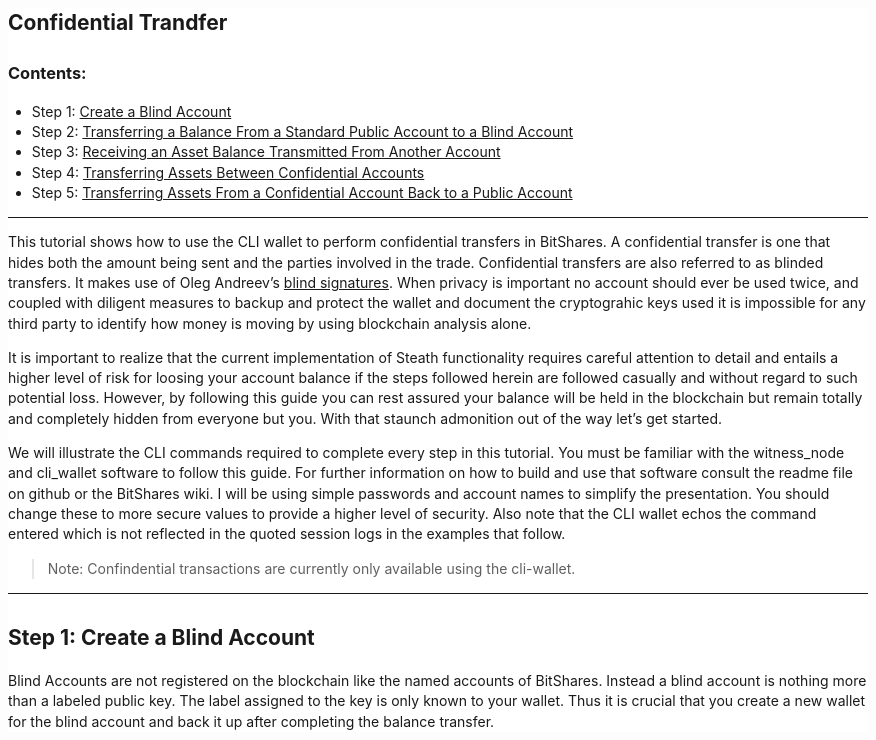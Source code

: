 ## Confidential Trandfer

### Contents:
- Step 1: [Create a Blind Account](/source/tutorials/trn_confidential_transfer.md#step-1-create-a-blind-account)
- Step 2: [Transferring a Balance From a Standard Public Account to a Blind Account](/source/tutorials/trn_confidential_transfer.md#step-2-transferring-a-balance-from-a-standard-public-account-to-a-blind-account)
- Step 3: [Receiving an Asset Balance Transmitted From Another Account](/source/tutorials/trn_confidential_transfer.md#step-3-receiving-an-asset-balance-transmitted-from-another-account)
- Step 4: [Transferring Assets Between Confidential Accounts](/source/tutorials/trn_confidential_transfer.md#step-4-transferring-assets-between-confidential-accounts)
- Step 5: [Transferring Assets From a Confidential Account Back to a Public Account](/source/tutorials/trn_confidential_transfer.md#step-5-transferring-assets-from-a-confidential-account-back-to-a-public-account)

***
  
 
This tutorial shows how to use the CLI wallet to perform confidential transfers in BitShares. A confidential transfer is one that hides both the amount being sent and the parties involved in the trade. Confidential transfers are also referred to as blinded transfers. It makes use of Oleg Andreev’s [blind signatures](http://blog.oleganza.com/post/77474860538/blind-signatures). When privacy is important no account should ever be used twice, and coupled with diligent measures to backup and protect the wallet and document the cryptograhic keys used it is impossible for any third party to identify how money is moving by using blockchain analysis alone.

It is important to realize that the current implementation of Steath functionality requires careful attention to detail and entails a higher level of risk for loosing your account balance if the steps followed herein are followed casually and without regard to such potential loss. However, by following this guide you can rest assured your balance will be held in the blockchain but remain totally and completely hidden from everyone but you. With that staunch admonition out of the way let’s get started.

We will illustrate the CLI commands required to complete every step in this tutorial. You must be familiar with the witness_node and cli_wallet software to follow this guide. For further information on how to build and use that software consult the readme file on github or the BitShares wiki. I will be using simple passwords and account names to simplify the presentation. You should change these to more secure values to provide a higher level of security. Also note that the CLI wallet echos the command entered which is not reflected in the quoted session logs in the examples that follow.

> Note: Confindential transactions are currently only available using the cli-wallet.   

***


## Step 1: Create a Blind Account

Blind Accounts are not registered on the blockchain like the named accounts of BitShares. Instead a blind account is nothing more than a labeled public key. The label assigned to the key is only known to your wallet. Thus it is crucial that you create a new wallet for the blind account and back it up after completing the balance transfer.
